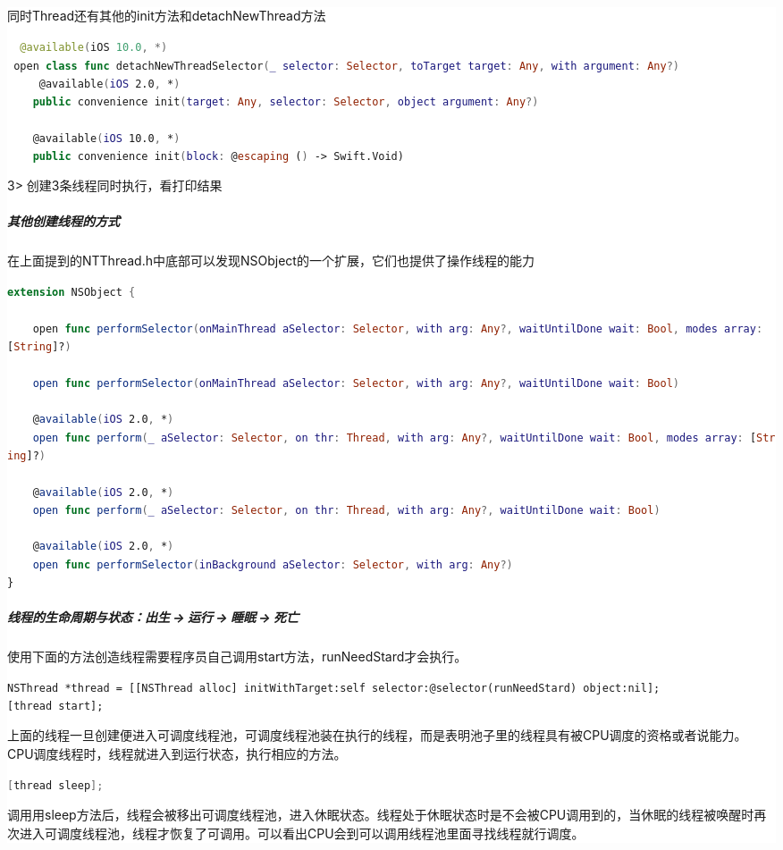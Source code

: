 同时Thread还有其他的init方法和detachNewThread方法

```swift
  @available(iOS 10.0, *)
 open class func detachNewThreadSelector(_ selector: Selector, toTarget target: Any, with argument: Any?)
     @available(iOS 2.0, *)
    public convenience init(target: Any, selector: Selector, object argument: Any?)

    @available(iOS 10.0, *)
    public convenience init(block: @escaping () -> Swift.Void)
```
3> 创建3条线程同时执行，看打印结果
##### 其他创建线程的方式
在上面提到的NTThread.h中底部可以发现NSObject的一个扩展，它们也提供了操作线程的能力

```swift
extension NSObject {

    open func performSelector(onMainThread aSelector: Selector, with arg: Any?, waitUntilDone wait: Bool, modes array: [String]?)

    open func performSelector(onMainThread aSelector: Selector, with arg: Any?, waitUntilDone wait: Bool)

    @available(iOS 2.0, *)
    open func perform(_ aSelector: Selector, on thr: Thread, with arg: Any?, waitUntilDone wait: Bool, modes array: [String]?)

    @available(iOS 2.0, *)
    open func perform(_ aSelector: Selector, on thr: Thread, with arg: Any?, waitUntilDone wait: Bool)
    
    @available(iOS 2.0, *)
    open func performSelector(inBackground aSelector: Selector, with arg: Any?)
}
```


##### 线程的生命周期与状态：出生 -> 运行 -> 睡眠 -> 死亡
使用下面的方法创造线程需要程序员自己调用start方法，runNeedStard才会执行。

```oc
NSThread *thread = [[NSThread alloc] initWithTarget:self selector:@selector(runNeedStard) object:nil];
[thread start];
```
上面的线程一旦创建便进入可调度线程池，可调度线程池装在执行的线程，而是表明池子里的线程具有被CPU调度的资格或者说能力。
CPU调度线程时，线程就进入到运行状态，执行相应的方法。

```swift
[thread sleep];
```
调用用sleep方法后，线程会被移出可调度线程池，进入休眠状态。线程处于休眠状态时是不会被CPU调用到的，当休眠的线程被唤醒时再次进入可调度线程池，线程才恢复了可调用。可以看出CPU会到可以调用线程池里面寻找线程就行调度。
